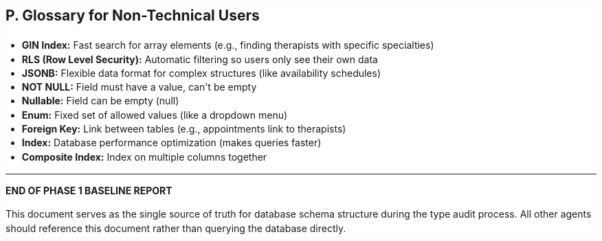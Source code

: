 
## P. Glossary for Non-Technical Users

- **GIN Index:** Fast search for array elements (e.g., finding therapists with specific specialties)
- **RLS (Row Level Security):** Automatic filtering so users only see their own data
- **JSONB:** Flexible data format for complex structures (like availability schedules)
- **NOT NULL:** Field must have a value, can't be empty
- **Nullable:** Field can be empty (null)
- **Enum:** Fixed set of allowed values (like a dropdown menu)
- **Foreign Key:** Link between tables (e.g., appointments link to therapists)
- **Index:** Database performance optimization (makes queries faster)
- **Composite Index:** Index on multiple columns together

---

**END OF PHASE 1 BASELINE REPORT**

This document serves as the single source of truth for database schema structure during the type audit process. All other agents should reference this document rather than querying the database directly.